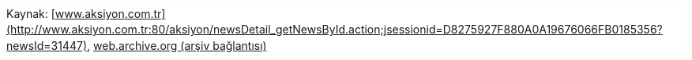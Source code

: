 Kaynak: [www.aksiyon.com.tr](http://www.aksiyon.com.tr:80/aksiyon/newsDetail_getNewsById.action;jsessionid=D8275927F880A0A19676066FB0185356?newsId=31447), [web.archive.org (arşiv bağlantısı)](http://web.archive.org/web/20120109100928/http://www.aksiyon.com.tr:80/aksiyon/newsDetail_getNewsById.action;jsessionid=D8275927F880A0A19676066FB0185356?newsId=31447)
